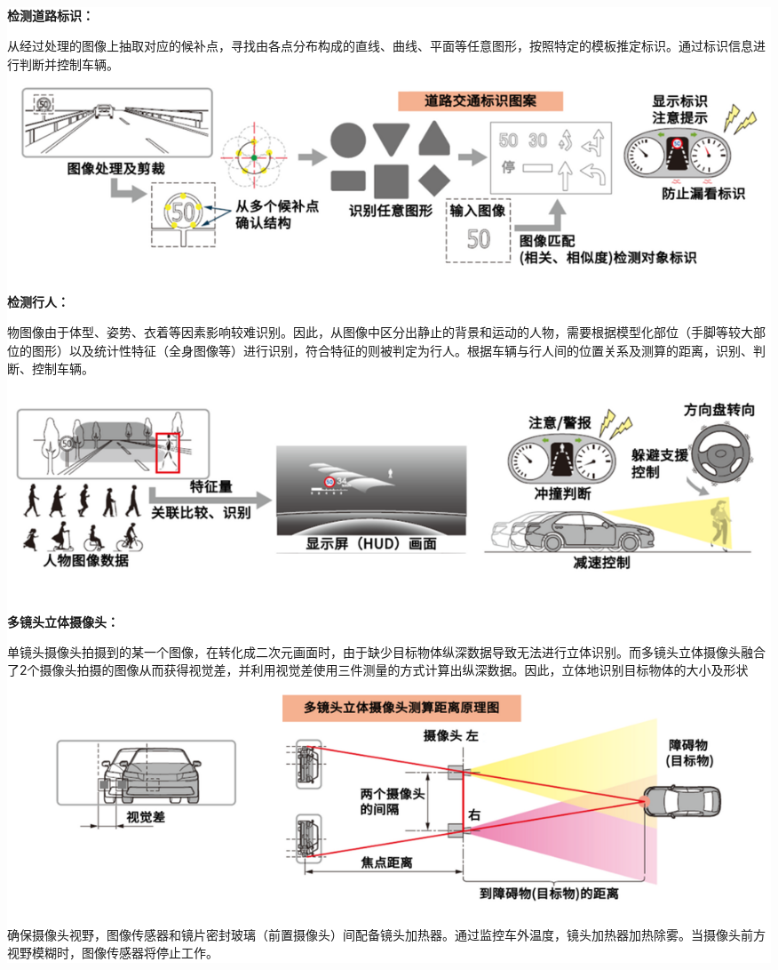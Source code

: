 **检测道路标识：**

从经过处理的图像上抽取对应的候补点，寻找由各点分布构成的直线、曲线、平面等任意图形，按照特定的模板推定标识。通过标识信息进行判断并控制车辆。
![](./photo/32.png)
**检测行人：**

物图像由于体型、姿势、衣着等因素影响较难识别。因此，从图像中区分出静止的背景和运动的人物，需要根据模型化部位（手脚等较大部位的图形）以及统计性特征（全身图像等）进行识别，符合特征的则被判定为行人。根据车辆与行人间的位置关系及测算的距离，识别、判断、控制车辆。
![](./photo/33.png)

**多镜头立体摄像头：**

单镜头摄像头拍摄到的某一个图像，在转化成二次元画面时，由于缺少目标物体纵深数据导致无法进行立体识别。而多镜头立体摄像头融合了2个摄像头拍摄的图像从而获得视觉差，并利用视觉差使用三件测量的方式计算出纵深数据。因此，立体地识别目标物体的大小及形状
![](./photo/34.png)
确保摄像头视野，图像传感器和镜片密封玻璃（前置摄像头）间配备镜头加热器。通过监控车外温度，镜头加热器加热除雾。当摄像头前方视野模糊时，图像传感器将停止工作。
